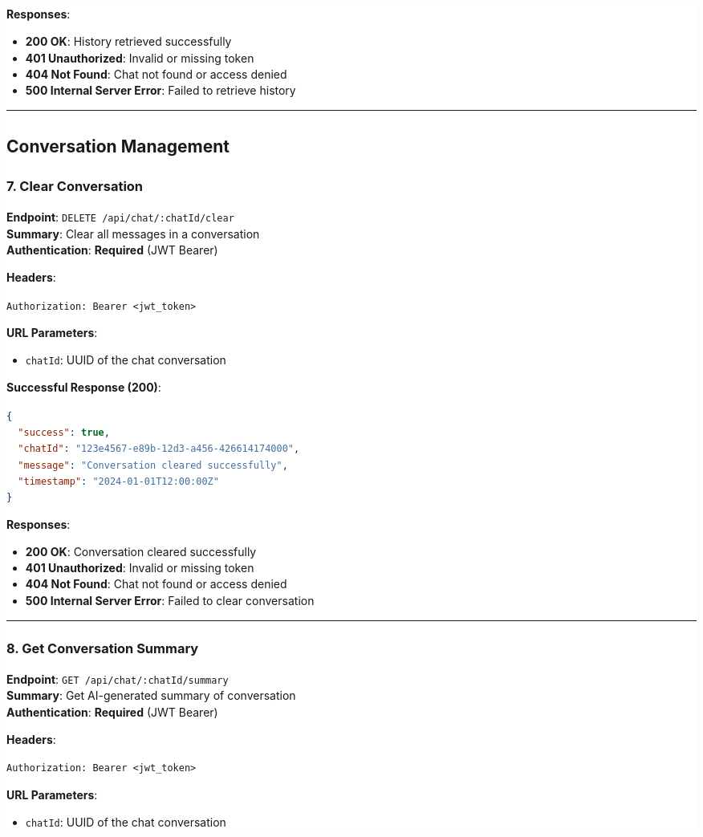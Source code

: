 
**Responses**:
- **200 OK**: History retrieved successfully
- **401 Unauthorized**: Invalid or missing token
- **404 Not Found**: Chat not found or access denied
- **500 Internal Server Error**: Failed to retrieve history

---

## Conversation Management

### 7. Clear Conversation

**Endpoint**: `DELETE /api/chat/:chatId/clear`  
**Summary**: Clear all messages in a conversation  
**Authentication**: **Required** (JWT Bearer)  

**Headers**:
```
Authorization: Bearer <jwt_token>
```

**URL Parameters**:
- `chatId`: UUID of the chat conversation

**Successful Response (200)**:
```json
{
  "success": true,
  "chatId": "123e4567-e89b-12d3-a456-426614174000",
  "message": "Conversation cleared successfully",
  "timestamp": "2024-01-01T12:00:00Z"
}
```

**Responses**:
- **200 OK**: Conversation cleared successfully
- **401 Unauthorized**: Invalid or missing token
- **404 Not Found**: Chat not found or access denied
- **500 Internal Server Error**: Failed to clear conversation

---

### 8. Get Conversation Summary

**Endpoint**: `GET /api/chat/:chatId/summary`  
**Summary**: Get AI-generated summary of conversation  
**Authentication**: **Required** (JWT Bearer)  

**Headers**:
```
Authorization: Bearer <jwt_token>
```

**URL Parameters**:
- `chatId`: UUID of the chat conversation
